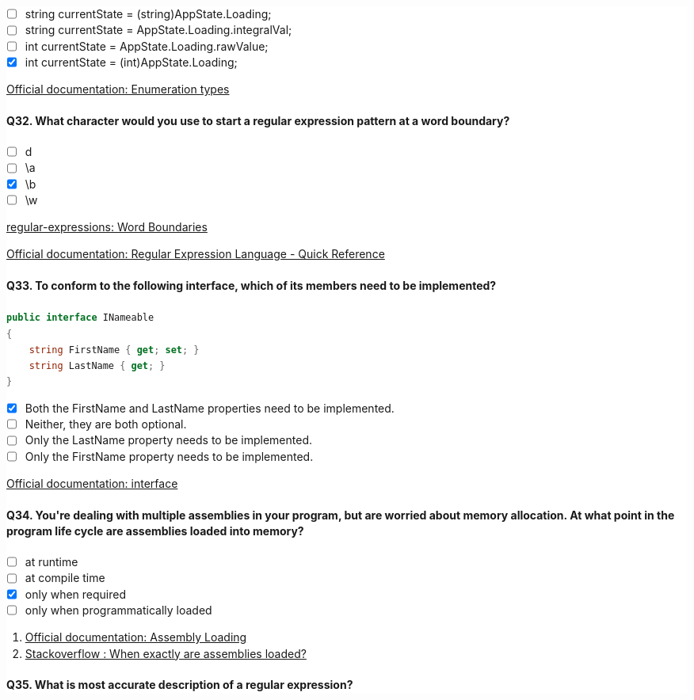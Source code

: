 - [ ] string currentState = (string)AppState.Loading;
- [ ] string currentState = AppState.Loading.integralVal;
- [ ] int currentState = AppState.Loading.rawValue;
- [x] int currentState = (int)AppState.Loading;

[Official documentation: Enumeration types](https://docs.microsoft.com/en-us/dotnet/csharp/language-reference/builtin-types/enum#conversions)

#### Q32. What character would you use to start a regular expression pattern at a word boundary?

- [ ] d
- [ ] \a
- [x] \b
- [ ] \w

[regular-expressions: Word Boundaries](https://www.regular-expressions.info/wordboundaries.html)

[Official documentation: Regular Expression Language - Quick Reference](https://docs.microsoft.com/en-us/dotnet/standard/base-types/regular-expression-language-quick-reference)

#### Q33. To conform to the following interface, which of its members need to be implemented?

```cs
public interface INameable
{
    string FirstName { get; set; }
    string LastName { get; }
}
```

- [x] Both the FirstName and LastName properties need to be implemented.
- [ ] Neither, they are both optional.
- [ ] Only the LastName property needs to be implemented.
- [ ] Only the FirstName property needs to be implemented.

[Official documentation: interface](https://docs.microsoft.com/en-us/dotnet/csharp/language-reference/keywords/interface)

#### Q34. You're dealing with multiple assemblies in your program, but are worried about memory allocation. At what point in the program life cycle are assemblies loaded into memory?

- [ ] at runtime
- [ ] at compile time
- [x] only when required
- [ ] only when programmatically loaded

1. [Official documentation: Assembly Loading](https://docs.microsoft.com/en-us/dotnet/framework/deployment/best-practices-for-assembly-loading)
2. [Stackoverflow : When exactly are assemblies loaded?](https://stackoverflow.com/questions/21914692/when-exactly-are-assemblies-loaded)

#### Q35. What is most accurate description of a regular expression?
